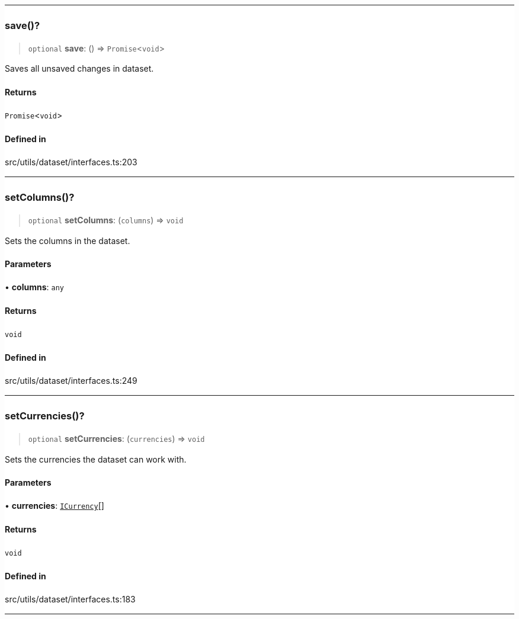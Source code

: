 ***

### save()?

> `optional` **save**: () => `Promise`\<`void`\>

Saves all unsaved changes in dataset.

#### Returns

`Promise`\<`void`\>

#### Defined in

src/utils/dataset/interfaces.ts:203

***

### setColumns()?

> `optional` **setColumns**: (`columns`) => `void`

Sets the columns in the dataset.

#### Parameters

• **columns**: `any`

#### Returns

`void`

#### Defined in

src/utils/dataset/interfaces.ts:249

***

### setCurrencies()?

> `optional` **setCurrencies**: (`currencies`) => `void`

Sets the currencies the dataset can work with.

#### Parameters

• **currencies**: [`ICurrency`](ICurrency.md)[]

#### Returns

`void`

#### Defined in

src/utils/dataset/interfaces.ts:183

***
